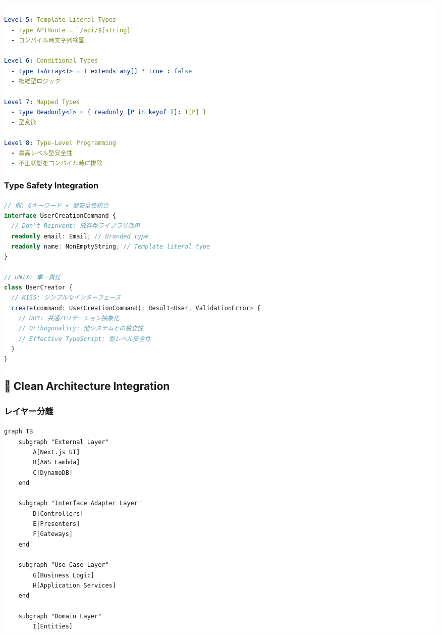 ```yaml

Level 5: Template Literal Types
  - type APIRoute = `/api/${string}`
  - コンパイル時文字列検証

Level 6: Conditional Types
  - type IsArray<T> = T extends any[] ? true : false
  - 複雑型ロジック

Level 7: Mapped Types
  - type Readonly<T> = { readonly [P in keyof T]: T[P] }
  - 型変換

Level 8: Type-Level Programming
  - 最高レベル型安全性
  - 不正状態をコンパイル時に排除
```

### Type Safety Integration
```typescript
// 例: 6キーワード × 型安全性統合
interface UserCreationCommand {
  // Don't Reinvent: 既存型ライブラリ活用
  readonly email: Email; // Branded type
  readonly name: NonEmptyString; // Template literal type
}

// UNIX: 単一責任
class UserCreator {
  // KISS: シンプルなインターフェース
  create(command: UserCreationCommand): Result<User, ValidationError> {
    // DRY: 共通バリデーション抽象化
    // Orthogonality: 他システムとの独立性
    // Effective TypeScript: 型レベル安全性
  }
}
```

## 🏢 Clean Architecture Integration

### レイヤー分離
```mermaid
graph TB
    subgraph "External Layer"
        A[Next.js UI]
        B[AWS Lambda]
        C[DynamoDB]
    end
    
    subgraph "Interface Adapter Layer"
        D[Controllers]
        E[Presenters]
        F[Gateways]
    end
    
    subgraph "Use Case Layer"
        G[Business Logic]
        H[Application Services]
    end
    
    subgraph "Domain Layer"
        I[Entities]
```